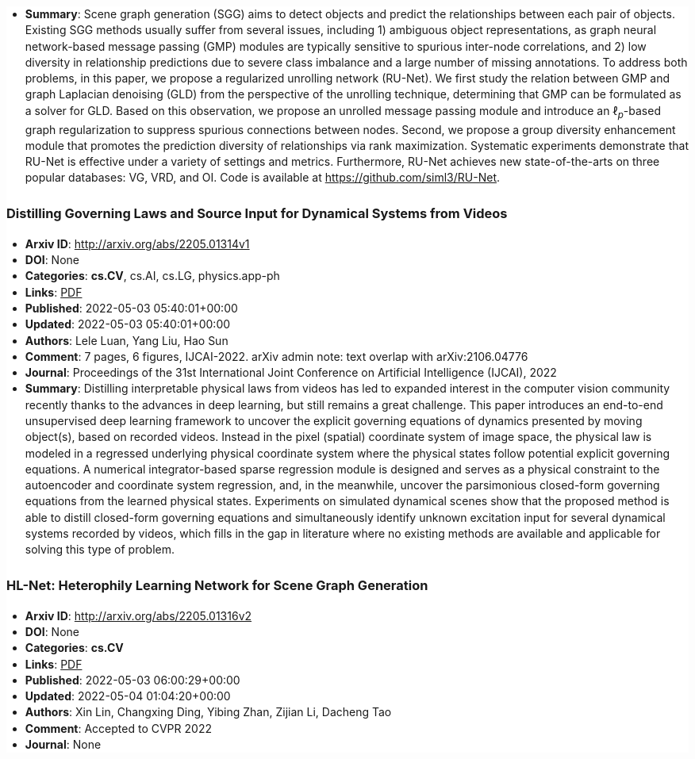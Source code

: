 - **Summary**: Scene graph generation (SGG) aims to detect objects and predict the relationships between each pair of objects. Existing SGG methods usually suffer from several issues, including 1) ambiguous object representations, as graph neural network-based message passing (GMP) modules are typically sensitive to spurious inter-node correlations, and 2) low diversity in relationship predictions due to severe class imbalance and a large number of missing annotations. To address both problems, in this paper, we propose a regularized unrolling network (RU-Net). We first study the relation between GMP and graph Laplacian denoising (GLD) from the perspective of the unrolling technique, determining that GMP can be formulated as a solver for GLD. Based on this observation, we propose an unrolled message passing module and introduce an $\ell_p$-based graph regularization to suppress spurious connections between nodes. Second, we propose a group diversity enhancement module that promotes the prediction diversity of relationships via rank maximization. Systematic experiments demonstrate that RU-Net is effective under a variety of settings and metrics. Furthermore, RU-Net achieves new state-of-the-arts on three popular databases: VG, VRD, and OI. Code is available at https://github.com/siml3/RU-Net.



### Distilling Governing Laws and Source Input for Dynamical Systems from Videos
- **Arxiv ID**: http://arxiv.org/abs/2205.01314v1
- **DOI**: None
- **Categories**: **cs.CV**, cs.AI, cs.LG, physics.app-ph
- **Links**: [PDF](http://arxiv.org/pdf/2205.01314v1)
- **Published**: 2022-05-03 05:40:01+00:00
- **Updated**: 2022-05-03 05:40:01+00:00
- **Authors**: Lele Luan, Yang Liu, Hao Sun
- **Comment**: 7 pages, 6 figures, IJCAI-2022. arXiv admin note: text overlap with
  arXiv:2106.04776
- **Journal**: Proceedings of the 31st International Joint Conference on
  Artificial Intelligence (IJCAI), 2022
- **Summary**: Distilling interpretable physical laws from videos has led to expanded interest in the computer vision community recently thanks to the advances in deep learning, but still remains a great challenge. This paper introduces an end-to-end unsupervised deep learning framework to uncover the explicit governing equations of dynamics presented by moving object(s), based on recorded videos. Instead in the pixel (spatial) coordinate system of image space, the physical law is modeled in a regressed underlying physical coordinate system where the physical states follow potential explicit governing equations. A numerical integrator-based sparse regression module is designed and serves as a physical constraint to the autoencoder and coordinate system regression, and, in the meanwhile, uncover the parsimonious closed-form governing equations from the learned physical states. Experiments on simulated dynamical scenes show that the proposed method is able to distill closed-form governing equations and simultaneously identify unknown excitation input for several dynamical systems recorded by videos, which fills in the gap in literature where no existing methods are available and applicable for solving this type of problem.



### HL-Net: Heterophily Learning Network for Scene Graph Generation
- **Arxiv ID**: http://arxiv.org/abs/2205.01316v2
- **DOI**: None
- **Categories**: **cs.CV**
- **Links**: [PDF](http://arxiv.org/pdf/2205.01316v2)
- **Published**: 2022-05-03 06:00:29+00:00
- **Updated**: 2022-05-04 01:04:20+00:00
- **Authors**: Xin Lin, Changxing Ding, Yibing Zhan, Zijian Li, Dacheng Tao
- **Comment**: Accepted to CVPR 2022
- **Journal**: None
